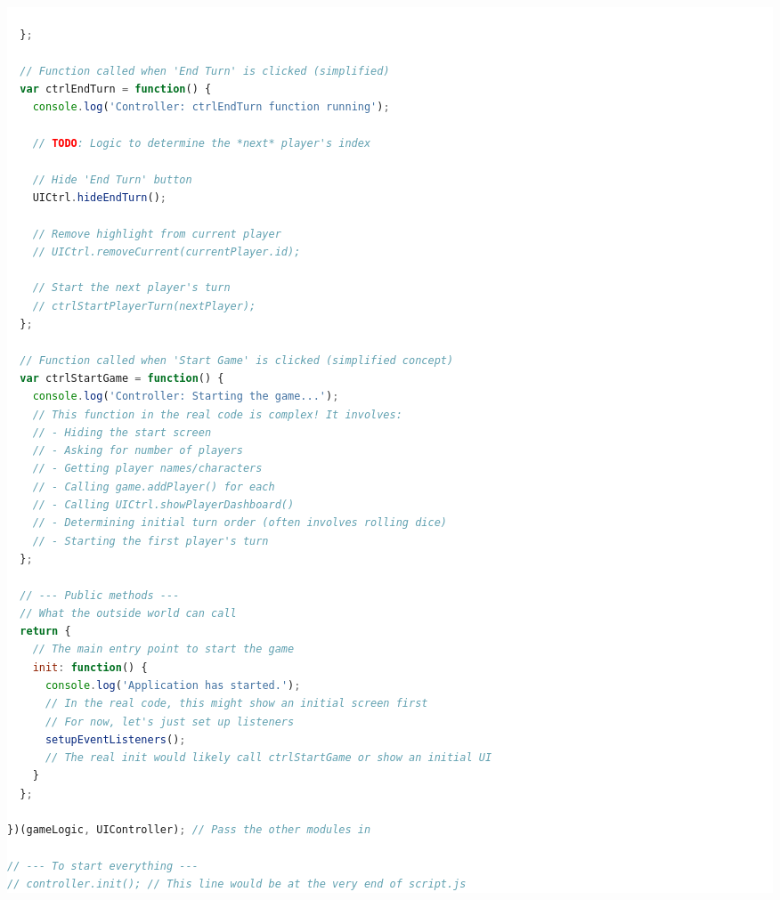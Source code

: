 ```javascript

  };

  // Function called when 'End Turn' is clicked (simplified)
  var ctrlEndTurn = function() {
    console.log('Controller: ctrlEndTurn function running');

    // TODO: Logic to determine the *next* player's index

    // Hide 'End Turn' button
    UICtrl.hideEndTurn();

    // Remove highlight from current player
    // UICtrl.removeCurrent(currentPlayer.id);

    // Start the next player's turn
    // ctrlStartPlayerTurn(nextPlayer);
  };

  // Function called when 'Start Game' is clicked (simplified concept)
  var ctrlStartGame = function() {
    console.log('Controller: Starting the game...');
    // This function in the real code is complex! It involves:
    // - Hiding the start screen
    // - Asking for number of players
    // - Getting player names/characters
    // - Calling game.addPlayer() for each
    // - Calling UICtrl.showPlayerDashboard()
    // - Determining initial turn order (often involves rolling dice)
    // - Starting the first player's turn
  };

  // --- Public methods ---
  // What the outside world can call
  return {
    // The main entry point to start the game
    init: function() {
      console.log('Application has started.');
      // In the real code, this might show an initial screen first
      // For now, let's just set up listeners
      setupEventListeners();
      // The real init would likely call ctrlStartGame or show an initial UI
    }
  };

})(gameLogic, UIController); // Pass the other modules in

// --- To start everything ---
// controller.init(); // This line would be at the very end of script.js
```
